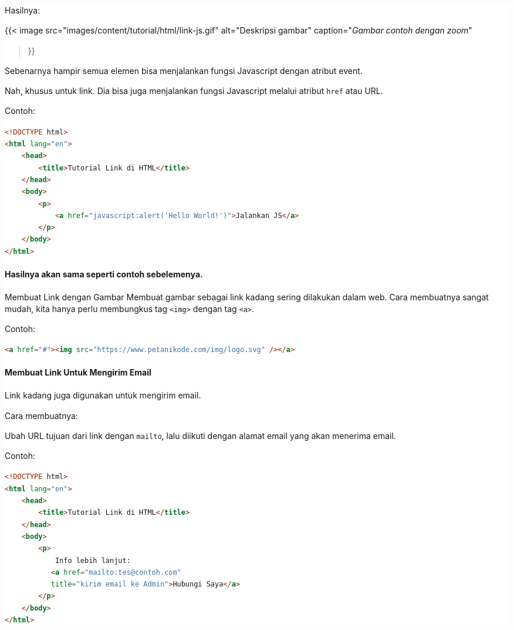 Hasilnya:

  {{< image 
  src="images/content/tutorial/html/link-js.gif" 
  alt="Deskripsi gambar" 
  caption="*Gambar contoh dengan zoom*" 
  >}}

Sebenarnya hampir semua elemen bisa menjalankan fungsi Javascript dengan atribut event.

Nah, khusus untuk link. Dia bisa juga menjalankan fungsi Javascript melalui atribut `href` atau URL.

Contoh:

```html
<!DOCTYPE html>
<html lang="en">
    <head>
        <title>Tutorial Link di HTML</title>
    </head>
    <body>
        <p>
            <a href="javascript:alert('Hello World!')">Jalankan JS</a>
        </p>
    </body>
</html>
```

#### Hasilnya akan sama seperti contoh sebelemenya.

Membuat Link dengan Gambar
Membuat gambar sebagai link kadang sering dilakukan dalam web. Cara membuatnya sangat mudah, kita hanya perlu membungkus tag `<img>` dengan tag `<a>`.

Contoh:

```html
<a href="#"><img src="https://www.petanikode.com/img/logo.svg" /></a>
```

#### Membuat Link Untuk Mengirim Email

Link kadang juga digunakan untuk mengirim email.

Cara membuatnya:

Ubah URL tujuan dari link dengan `mailto`, lalu diikuti dengan alamat email yang akan menerima email.

Contoh:

```html
<!DOCTYPE html>
<html lang="en">
    <head>
        <title>Tutorial Link di HTML</title>
    </head>
    <body>
        <p>
            Info lebih lanjut:
           <a href="mailto:tes@contoh.com" 
           title="kirim email ke Admin">Hubungi Saya</a>
        </p>
    </body>
</html>
```
